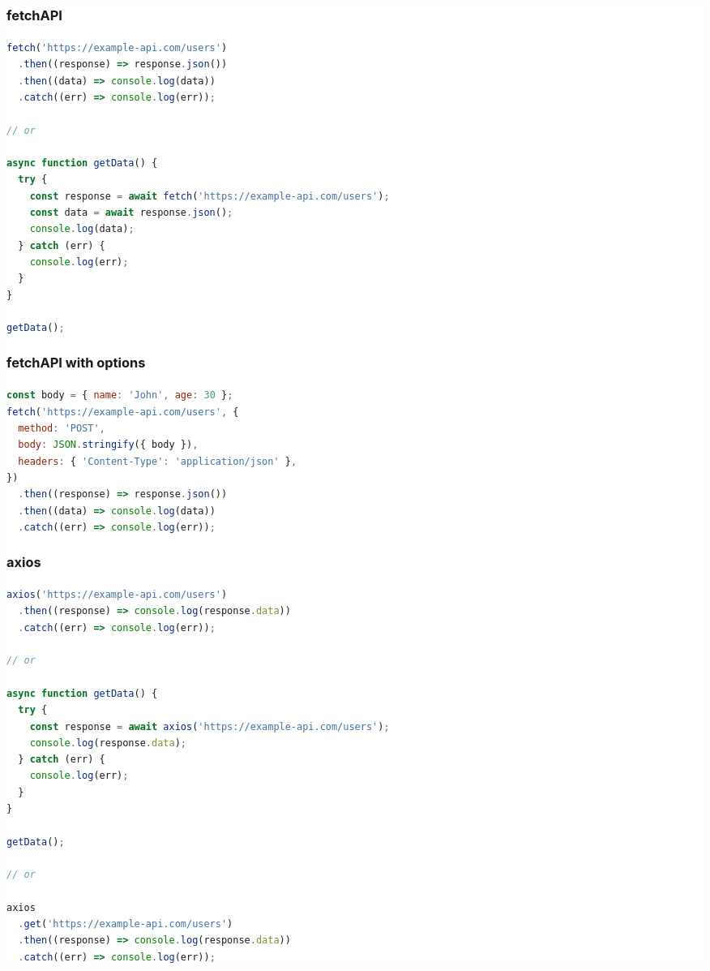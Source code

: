 ~~~js
~~~

### fetchAPI

~~~js
fetch('https://example-api.com/users')
  .then((response) => response.json())
  .then((data) => console.log(data))
  .catch((err) => console.log(err));

// or

async function getData() {
  try {
    const response = await fetch('https://example-api.com/users');
    const data = await response.json();
    console.log(data);
  } catch (err) {
    console.log(err);
  }
}

getData();
~~~

### fetchAPI with options

~~~js
const body = { name: 'John', age: 30 };
fetch('https://example-api.com/users', {
  method: 'POST',
  body: JSON.stringify({ body }),
  headers: { 'Content-Type': 'application/json' },
})
  .then((response) => response.json())
  .then((data) => console.log(data))
  .catch((err) => console.log(err));
~~~

### axios

~~~js
axios('https://example-api.com/users')
  .then((response) => console.log(response.data))
  .catch((err) => console.log(err));

// or

async function getData() {
  try {
    const response = await axios('https://example-api.com/users');
    console.log(response.data);
  } catch (err) {
    console.log(err);
  }
}

getData();

// or

axios
  .get('https://example-api.com/users')
  .then((response) => console.log(response.data))
  .catch((err) => console.log(err));
~~~